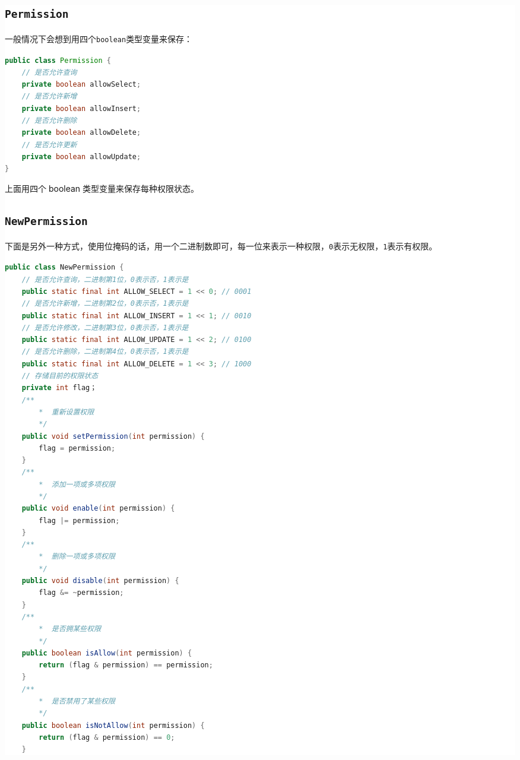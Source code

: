 ## `Permission`

一般情况下会想到用四个`boolean`类型变量来保存：

```java
public class Permission {
    // 是否允许查询
    private boolean allowSelect;
    // 是否允许新增
    private boolean allowInsert;
    // 是否允许删除
    private boolean allowDelete;
    // 是否允许更新
    private boolean allowUpdate;
}
```

上面用四个 boolean 类型变量来保存每种权限状态。

## `NewPermission`

下面是另外一种方式，使用位掩码的话，用一个二进制数即可，每一位来表示一种权限，`0`表示无权限，`1`表示有权限。

```java
public class NewPermission {
    // 是否允许查询，二进制第1位，0表示否，1表示是
    public static final int ALLOW_SELECT = 1 << 0; // 0001
    // 是否允许新增，二进制第2位，0表示否，1表示是
    public static final int ALLOW_INSERT = 1 << 1; // 0010
    // 是否允许修改，二进制第3位，0表示否，1表示是
    public static final int ALLOW_UPDATE = 1 << 2; // 0100
    // 是否允许删除，二进制第4位，0表示否，1表示是
    public static final int ALLOW_DELETE = 1 << 3; // 1000
    // 存储目前的权限状态
    private int flag；
    /**
        *  重新设置权限
        */
    public void setPermission(int permission) {
        flag = permission;
    }
    /**
        *  添加一项或多项权限
        */
    public void enable(int permission) {
        flag |= permission;
    }
    /**
        *  删除一项或多项权限
        */
    public void disable(int permission) {
        flag &= ~permission;
    }
    /**
        *  是否拥某些权限
        */
    public boolean isAllow(int permission) {
        return (flag & permission) == permission;
    }
    /**
        *  是否禁用了某些权限
        */
    public boolean isNotAllow(int permission) {
        return (flag & permission) == 0;
    }
```
